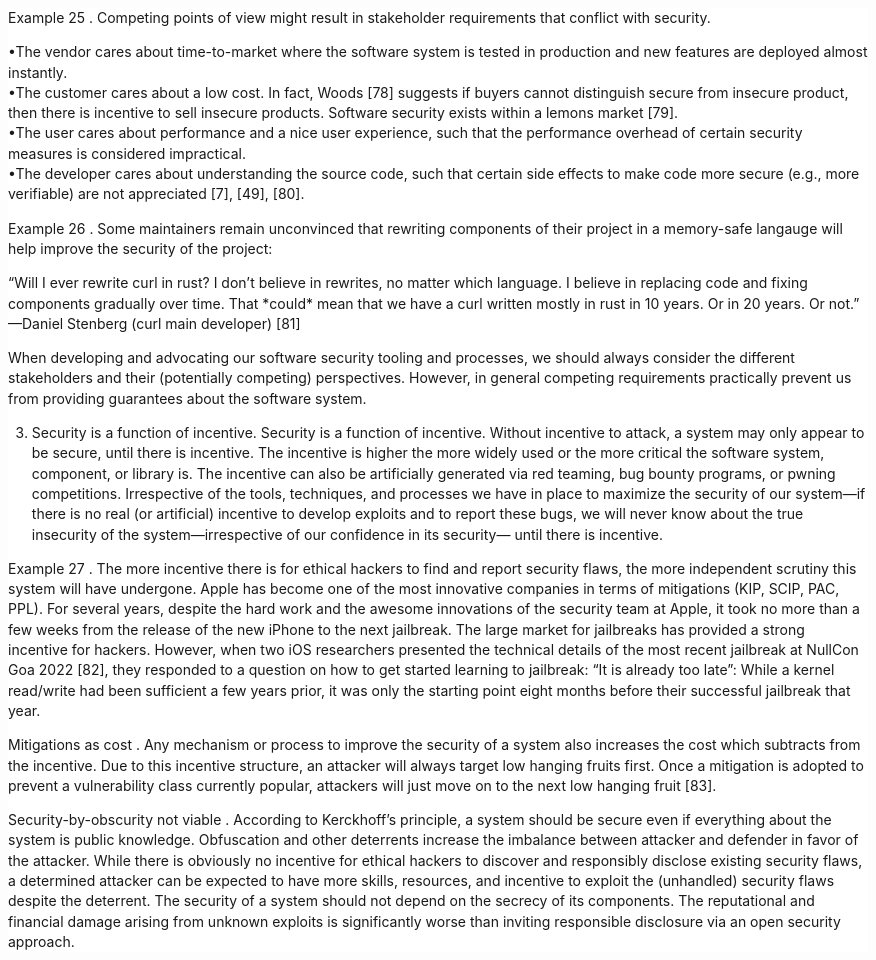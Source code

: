 Example 25 . Competing points of view might result in stakeholder requirements that conflict with security.  

•The vendor cares about time-to-market where the software system is tested in production and new features are deployed almost instantly.   
•The customer cares about a low cost. In fact, Woods [78] suggests if buyers cannot distinguish secure from insecure product, then there is incentive to sell insecure products. Software security exists within a lemons market [79].   
•The user cares about performance and a nice user experience, such that the performance overhead of certain security measures is considered impractical.   
•The developer cares about understanding the source code, such that certain side effects to make code more secure (e.g., more verifiable) are not appreciated [7], [49], [80].  

Example 26 . Some maintainers remain unconvinced that rewriting components of their project in a memory-safe langauge will help improve the security of the project:  

“Will I ever rewrite curl in rust? I don’t believe in rewrites, no matter which language. I believe in replacing code and fixing components gradually over time. That \*could\* mean that we have a curl written mostly in rust in 10 years. Or in 20 years. Or not.” —Daniel Stenberg (curl main developer) [81]  

When developing and advocating our software security tooling and processes, we should always consider the different stakeholders and their (potentially competing) perspectives. However, in general competing requirements practically prevent us from providing guarantees about the software system.  

3) Security is a function of incentive. Security is a function of incentive. Without incentive to attack, a system may only appear to be secure, until there is incentive. The incentive is higher the more widely used or the more critical the software system, component, or library is. The incentive can also be artificially generated via red teaming, bug bounty programs, or pwning competitions. Irrespective of the tools, techniques, and processes we have in place to maximize the security of our system—if there is no real (or artificial) incentive to develop exploits and to report these bugs, we will never know about the true insecurity of the system—irrespective of our confidence in its security— until there is incentive.  

Example 27 . The more incentive there is for ethical hackers to find and report security flaws, the more independent scrutiny this system will have undergone. Apple has become one of the most innovative companies in terms of mitigations (KIP, SCIP, PAC, PPL). For several years, despite the hard work and the awesome innovations of the security team at Apple, it took no more than a few weeks from the release of the new iPhone to the next jailbreak. The large market for jailbreaks has provided a strong incentive for hackers. However, when two iOS researchers presented the technical details of the most recent jailbreak at NullCon Goa 2022 [82], they responded to a question on how to get started learning to jailbreak: “It is already too late”: While a kernel read/write had been sufficient a few years prior, it was only the starting point eight months before their successful jailbreak that year.  

Mitigations as cost . Any mechanism or process to improve the security of a system also increases the cost which subtracts from the incentive. Due to this incentive structure, an attacker will always target low hanging fruits first. Once a mitigation is adopted to prevent a vulnerability class currently popular, attackers will just move on to the next low hanging fruit [83].  

Security-by-obscurity not viable . According to Kerckhoff’s principle, a system should be secure even if everything about the system is public knowledge. Obfuscation and other deterrents increase the imbalance between attacker and defender in favor of the attacker. While there is obviously no incentive for ethical hackers to discover and responsibly disclose existing security flaws, a determined attacker can be expected to have more skills, resources, and incentive to exploit the (unhandled) security flaws despite the deterrent. The security of a system should not depend on the secrecy of its components. The reputational and financial damage arising from unknown exploits is significantly worse than inviting responsible disclosure via an open security approach.  
